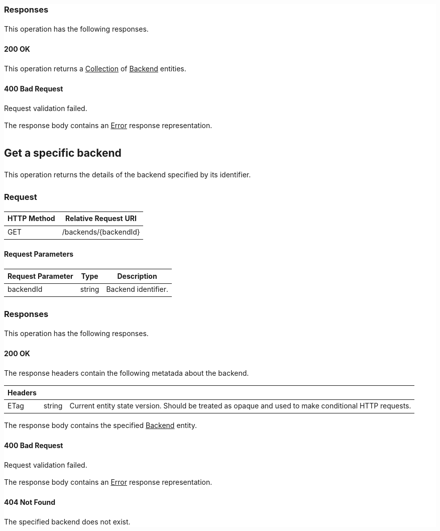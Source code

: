 ### Responses  
 This operation has the following responses.  
  
#### 200 OK  
 This operation returns a [Collection](../ApiManagementREST/Azure-API-Management-REST-API-contract-reference.md#collection) of [Backend](../ApiManagementREST/Azure-API-Management-REST-API-contract-reference.md#Backend) entities.  
  
#### 400 Bad Request  
 Request validation failed.  
  
 The response body contains an [Error](../ApiManagementREST/Azure-API-Management-REST-API-contract-reference.md#error) response representation.  
  
##  <a name="GET"></a> Get a specific backend  
 This operation returns the details of the backend specified by its identifier.  
  
### Request  
  
|HTTP Method|Relative Request URI|  
|-----------------|--------------------------|  
|GET|/backends/{backendId}|  
  
#### Request Parameters  
  
|Request Parameter|Type|Description|  
|-----------------------|----------|-----------------|  
|backendId|string|Backend identifier.|  
  
### Responses  
 This operation has the following responses.  
  
#### 200 OK  
 The response headers contain the following metatada about the backend.  
  
|Headers|||  
|-------------|-|-|  
|ETag|string|Current entity state version. Should be treated as opaque and used to make conditional HTTP requests.|  
  
 The response body contains the specified [Backend](../ApiManagementREST/Azure-API-Management-REST-API-contract-reference.md#Backend) entity.  
  
#### 400 Bad Request  
 Request validation failed.  
  
 The response body contains an [Error](../ApiManagementREST/Azure-API-Management-REST-API-contract-reference.md#error) response representation.  
  
#### 404 Not Found  
 The specified backend does not exist.  
  